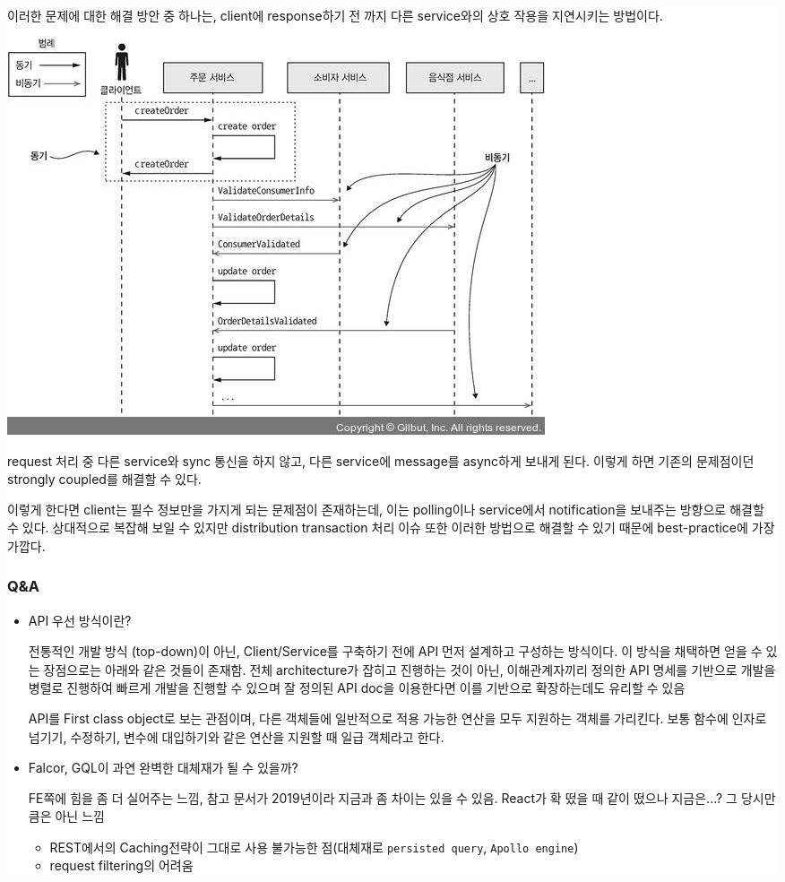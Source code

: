 이러한 문제에 대한 해결 방안 중 하나는, client에 response하기 전 까지 다른 service와의 상호 작용을 지연시키는 방법이다.

![lazy service calling](ipc_8.png)

request 처리 중 다른 service와 sync 통신을 하지 않고, 다른 service에 message를 async하게 보내게 된다. 이렇게 하면 기존의 문제점이던 strongly coupled를 해결할 수 있다.

이렇게 한다면 client는 필수 정보만을 가지게 되는 문제점이 존재하는데, 이는 polling이나 service에서 notification을 보내주는 방향으로 해결할 수 있다. 상대적으로 복잡해 보일 수 있지만 distribution transaction 처리 이슈 또한 이러한 방법으로 해결할 수 있기 때문에 best-practice에 가장 가깝다.

### Q&A

- API 우선 방식이란?

  전통적인 개발 방식 (top-down)이 아닌, Client/Service를 구축하기 전에 API 먼저 설계하고 구성하는 방식이다. 이 방식을 채택하면 얻을 수 있는 장점으로는 아래와 같은 것들이 존재함.
  전체 architecture가 잡히고 진행하는 것이 아닌, 이해관계자끼리 정의한 API 명세를 기반으로 개발을 병렬로 진행하여 빠르게 개발을 진행할 수 있으며 잘 정의된 API doc을 이용한다면 이를 기반으로 확장하는데도 유리할 수 있음

  API를 First class object로 보는 관점이며, 다른 객체들에 일반적으로 적용 가능한 연산을 모두 지원하는 객체를 가리킨다.
  보통 함수에 인자로 넘기기, 수정하기, 변수에 대입하기와 같은 연산을 지원할 때 일급 객체라고 한다.

- Falcor, GQL이 과연 완벽한 대체재가 될 수 있을까?

  FE쪽에 힘을 좀 더 실어주는 느낌, 참고 문서가 2019년이라 지금과 좀 차이는 있을 수 있음. React가 확 떴을 때 같이 떴으나 지금은...? 그 당시만큼은 아닌 느낌

  - REST에서의 Caching전략이 그대로 사용 불가능한 점(대체재로 `persisted query`, `Apollo engine`)
  - request filtering의 어려움
